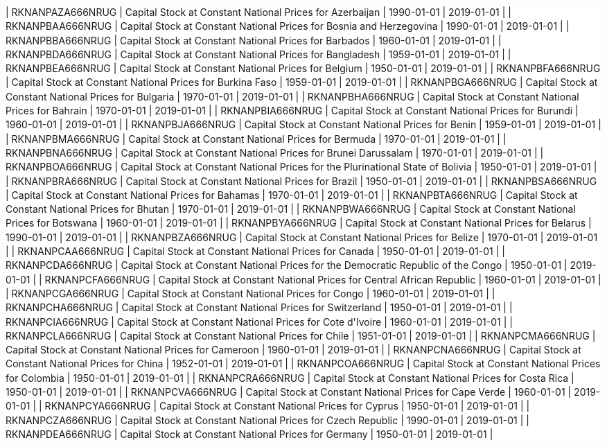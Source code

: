 | RKNANPAZA666NRUG | Capital Stock at Constant National Prices for Azerbaijan                                                     | 1990-01-01          | 2019-01-01        |
| RKNANPBAA666NRUG | Capital Stock at Constant National Prices for Bosnia and Herzegovina                                         | 1990-01-01          | 2019-01-01        |
| RKNANPBBA666NRUG | Capital Stock at Constant National Prices for Barbados                                                       | 1960-01-01          | 2019-01-01        |
| RKNANPBDA666NRUG | Capital Stock at Constant National Prices for Bangladesh                                                     | 1959-01-01          | 2019-01-01        |
| RKNANPBEA666NRUG | Capital Stock at Constant National Prices for Belgium                                                        | 1950-01-01          | 2019-01-01        |
| RKNANPBFA666NRUG | Capital Stock at Constant National Prices for Burkina Faso                                                   | 1959-01-01          | 2019-01-01        |
| RKNANPBGA666NRUG | Capital Stock at Constant National Prices for Bulgaria                                                       | 1970-01-01          | 2019-01-01        |
| RKNANPBHA666NRUG | Capital Stock at Constant National Prices for Bahrain                                                        | 1970-01-01          | 2019-01-01        |
| RKNANPBIA666NRUG | Capital Stock at Constant National Prices for Burundi                                                        | 1960-01-01          | 2019-01-01        |
| RKNANPBJA666NRUG | Capital Stock at Constant National Prices for Benin                                                          | 1959-01-01          | 2019-01-01        |
| RKNANPBMA666NRUG | Capital Stock at Constant National Prices for Bermuda                                                        | 1970-01-01          | 2019-01-01        |
| RKNANPBNA666NRUG | Capital Stock at Constant National Prices for Brunei Darussalam                                              | 1970-01-01          | 2019-01-01        |
| RKNANPBOA666NRUG | Capital Stock at Constant National Prices for the Plurinational State of Bolivia                             | 1950-01-01          | 2019-01-01        |
| RKNANPBRA666NRUG | Capital Stock at Constant National Prices for Brazil                                                         | 1950-01-01          | 2019-01-01        |
| RKNANPBSA666NRUG | Capital Stock at Constant National Prices for Bahamas                                                        | 1970-01-01          | 2019-01-01        |
| RKNANPBTA666NRUG | Capital Stock at Constant National Prices for Bhutan                                                         | 1970-01-01          | 2019-01-01        |
| RKNANPBWA666NRUG | Capital Stock at Constant National Prices for Botswana                                                       | 1960-01-01          | 2019-01-01        |
| RKNANPBYA666NRUG | Capital Stock at Constant National Prices for Belarus                                                        | 1990-01-01          | 2019-01-01        |
| RKNANPBZA666NRUG | Capital Stock at Constant National Prices for Belize                                                         | 1970-01-01          | 2019-01-01        |
| RKNANPCAA666NRUG | Capital Stock at Constant National Prices for Canada                                                         | 1950-01-01          | 2019-01-01        |
| RKNANPCDA666NRUG | Capital Stock at Constant National Prices for the Democratic Republic of the Congo                           | 1950-01-01          | 2019-01-01        |
| RKNANPCFA666NRUG | Capital Stock at Constant National Prices for Central African Republic                                       | 1960-01-01          | 2019-01-01        |
| RKNANPCGA666NRUG | Capital Stock at Constant National Prices for Congo                                                          | 1960-01-01          | 2019-01-01        |
| RKNANPCHA666NRUG | Capital Stock at Constant National Prices for Switzerland                                                    | 1950-01-01          | 2019-01-01        |
| RKNANPCIA666NRUG | Capital Stock at Constant National Prices for Cote d'Ivoire                                                  | 1960-01-01          | 2019-01-01        |
| RKNANPCLA666NRUG | Capital Stock at Constant National Prices for Chile                                                          | 1951-01-01          | 2019-01-01        |
| RKNANPCMA666NRUG | Capital Stock at Constant National Prices for Cameroon                                                       | 1960-01-01          | 2019-01-01        |
| RKNANPCNA666NRUG | Capital Stock at Constant National Prices for China                                                          | 1952-01-01          | 2019-01-01        |
| RKNANPCOA666NRUG | Capital Stock at Constant National Prices for Colombia                                                       | 1950-01-01          | 2019-01-01        |
| RKNANPCRA666NRUG | Capital Stock at Constant National Prices for Costa Rica                                                     | 1950-01-01          | 2019-01-01        |
| RKNANPCVA666NRUG | Capital Stock at Constant National Prices for Cape Verde                                                     | 1960-01-01          | 2019-01-01        |
| RKNANPCYA666NRUG | Capital Stock at Constant National Prices for Cyprus                                                         | 1950-01-01          | 2019-01-01        |
| RKNANPCZA666NRUG | Capital Stock at Constant National Prices for Czech Republic                                                 | 1990-01-01          | 2019-01-01        |
| RKNANPDEA666NRUG | Capital Stock at Constant National Prices for Germany                                                        | 1950-01-01          | 2019-01-01        |